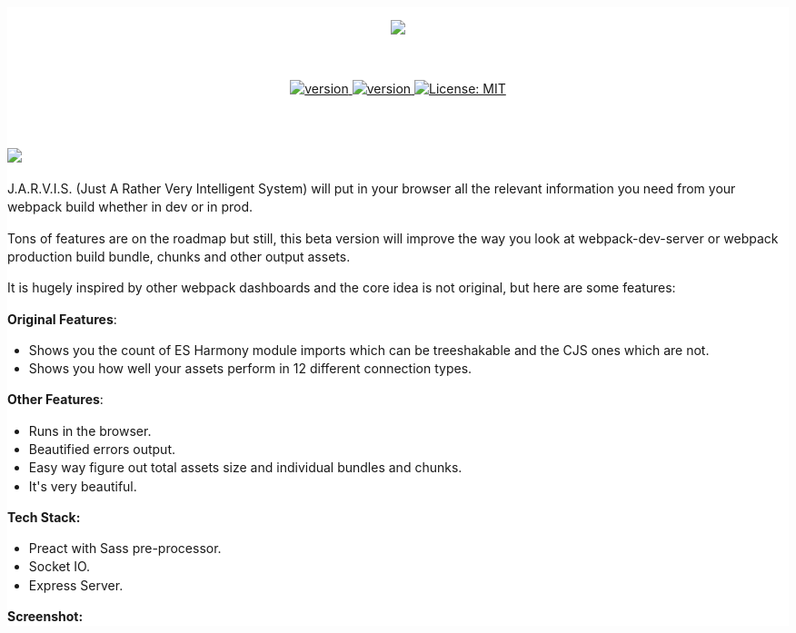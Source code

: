 <h1 align="center">
  <img src="https://github.com/zouhir/jarvis/blob/master/.github/readme-logo.png?raw=true">
</h1>

<br />

<div align="center">
  <a href="https://www.npmjs.com/package/webpack-jarvis">
    <img src="https://img.shields.io/npm/v/webpack-jarvis.svg" alt="version" />
  </a>
  <a href="https://www.npmjs.com/package/webpack-jarvis">
    <img src="https://img.shields.io/npm/dm/webpack-jarvis.svg" alt="version" />
  </a>
  <a href="https://oss.ninja/mit/zouhir">
    <img src="https://img.shields.io/badge/License-MIT-yellow.svg" alt="License: MIT" />
  </a>
</div>

<br />
<br />

<p>
  <img src="https://github.com/zouhir/jarvis/blob/master/.github/readme-about.png?raw=true" width="100%">
</p>

J.A.R.V.I.S. (Just A Rather Very Intelligent System) will put in your browser all the relevant information you need from your webpack build whether in dev or in prod.

Tons of features are on the roadmap but still, this beta version will improve the way you look at webpack-dev-server or webpack production build bundle, chunks and other output assets.

It is hugely inspired by other webpack dashboards and the core idea is not original, but here are some features:

**Original Features**:

* Shows you the count of ES Harmony module imports which can be treeshakable and the CJS ones which are not.
* Shows you how well your assets perform in 12 different connection types.

**Other Features**:

* Runs in the browser.
* Beautified errors output.
* Easy way figure out total assets size and individual bundles and chunks.
* It's very beautiful.

**Tech Stack:**

* Preact with Sass pre-processor.
* Socket IO.
* Express Server.

**Screenshot:**
